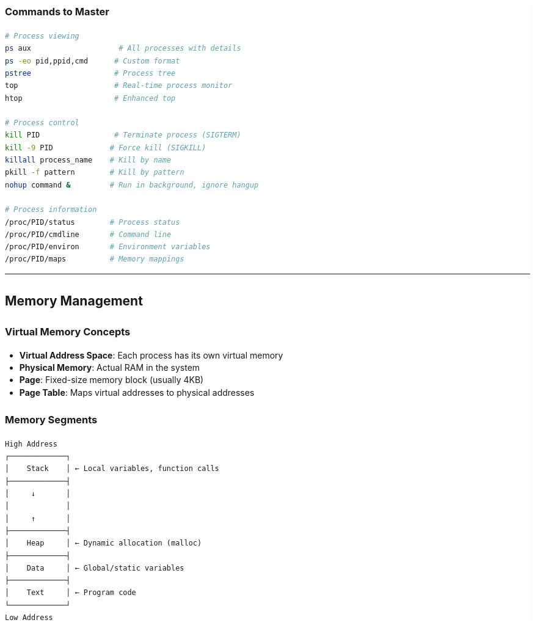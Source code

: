 ### Commands to Master
```bash
# Process viewing
ps aux                    # All processes with details
ps -eo pid,ppid,cmd      # Custom format
pstree                   # Process tree
top                      # Real-time process monitor
htop                     # Enhanced top

# Process control
kill PID                 # Terminate process (SIGTERM)
kill -9 PID             # Force kill (SIGKILL)
killall process_name    # Kill by name
pkill -f pattern        # Kill by pattern
nohup command &         # Run in background, ignore hangup

# Process information
/proc/PID/status        # Process status
/proc/PID/cmdline       # Command line
/proc/PID/environ       # Environment variables
/proc/PID/maps          # Memory mappings
```

---

## Memory Management

### Virtual Memory Concepts
- **Virtual Address Space**: Each process has its own virtual memory
- **Physical Memory**: Actual RAM in the system
- **Page**: Fixed-size memory block (usually 4KB)
- **Page Table**: Maps virtual addresses to physical addresses

### Memory Segments
```
High Address
┌─────────────┐
│    Stack    │ ← Local variables, function calls
├─────────────┤
│     ↓       │
│             │
│     ↑       │
├─────────────┤
│    Heap     │ ← Dynamic allocation (malloc)
├─────────────┤
│    Data     │ ← Global/static variables
├─────────────┤
│    Text     │ ← Program code
└─────────────┘
Low Address
```
